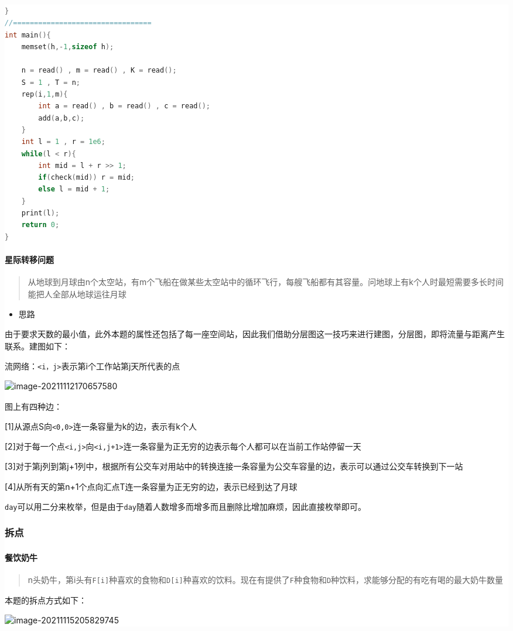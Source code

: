 ```cpp
}
//=================================
int main(){
    memset(h,-1,sizeof h);
    
	n = read() , m = read() , K = read();
	S = 1 , T = n;
    rep(i,1,m){
        int a = read() , b = read() , c = read();
        add(a,b,c);
    }
    int l = 1 , r = 1e6;
    while(l < r){
        int mid = l + r >> 1;
        if(check(mid)) r = mid;
        else l = mid + 1;
    }
    print(l);
	return 0;
}
```



#### 星际转移问题

> 从地球到月球由n个太空站，有m个飞船在做某些太空站中的循环飞行，每艘飞船都有其容量。问地球上有k个人时最短需要多长时间能把人全部从地球运往月球

- 思路

由于要求天数的最小值，此外本题的属性还包括了每一座空间站，因此我们借助分层图这一技巧来进行建图，分层图，即将流量与距离产生联系。建图如下：

流网络：`<i，j>`表示第i个工作站第j天所代表的点

![image-20211112170657580](C:\Users\Henry\AppData\Roaming\Typora\typora-user-images\image-20211112170657580.png)

图上有四种边：

[1]从源点S向`<0,0>`连一条容量为k的边，表示有k个人

[2]对于每一个点`<i,j>`向`<i,j+1>`连一条容量为正无穷的边表示每个人都可以在当前工作站停留一天

[3]对于第j列到第j+1列中，根据所有公交车对用站中的转换连接一条容量为公交车容量的边，表示可以通过公交车转换到下一站

[4]从所有天的第n+1个点向汇点T连一条容量为正无穷的边，表示已经到达了月球

`day`可以用二分来枚举，但是由于`day`随着人数增多而增多而且删除比增加麻烦，因此直接枚举即可。

### 拆点

#### 餐饮奶牛

> n头奶牛，第i头有`F[i]`种喜欢的食物和`D[i]`种喜欢的饮料。现在有提供了`F`种食物和`D`种饮料，求能够分配的有吃有喝的最大奶牛数量

本题的拆点方式如下：

![image-20211115205829745](C:\Users\Henry\AppData\Roaming\Typora\typora-user-images\image-20211115205829745.png)
